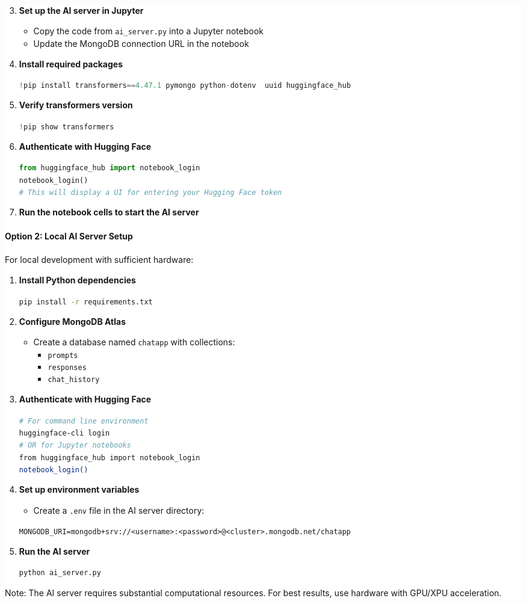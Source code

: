 3. **Set up the AI server in Jupyter**
   - Copy the code from `ai_server.py` into a Jupyter notebook
   - Update the MongoDB connection URL in the notebook

4. **Install required packages**
   ```python
   !pip install transformers==4.47.1 pymongo python-dotenv  uuid huggingface_hub
   ```

5. **Verify transformers version**
   ```python
   !pip show transformers
   ```

6. **Authenticate with Hugging Face**
   ```python
   from huggingface_hub import notebook_login
   notebook_login()
   # This will display a UI for entering your Hugging Face token
   ```

7. **Run the notebook cells to start the AI server**

#### Option 2: Local AI Server Setup

For local development with sufficient hardware:

1. **Install Python dependencies**
   ```bash
   pip install -r requirements.txt
   ```

2. **Configure MongoDB Atlas**
   - Create a database named `chatapp` with collections:
     - `prompts`
     - `responses`
     - `chat_history`

3. **Authenticate with Hugging Face**
   ```bash
   # For command line environment
   huggingface-cli login
   # OR for Jupyter notebooks
   from huggingface_hub import notebook_login
   notebook_login()
   ```

4. **Set up environment variables**
   - Create a `.env` file in the AI server directory:
   ```
   MONGODB_URI=mongodb+srv://<username>:<password>@<cluster>.mongodb.net/chatapp
   ```

5. **Run the AI server**
   ```bash
   python ai_server.py
   ```

Note: The AI server requires substantial computational resources. For best results, use hardware with GPU/XPU acceleration.
